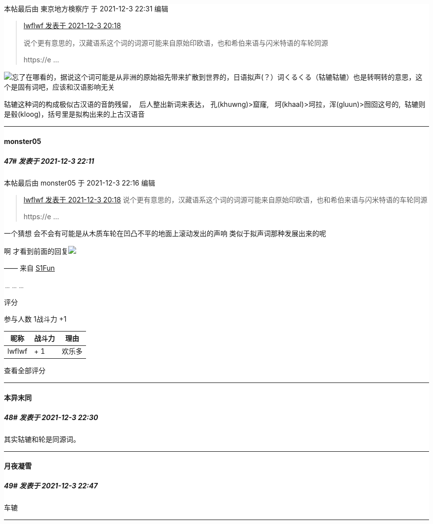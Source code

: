  本帖最后由 東京地方検察庁 于 2021-12-3 22:31 编辑 
<blockquote><a href="httphttps://bbs.saraba1st.com/2b/forum.php?mod=redirect&amp;goto=findpost&amp;pid=53799523&amp;ptid=2040666" target="_blank">lwflwf 发表于 2021-12-3 20:18</a>

说个更有意思的，汉藏语系这个词的词源可能来自原始印欧语，也和希伯来语与闪米特语的车轮同源

https://e ...</blockquote>
<img src="https://static.saraba1st.com/image/smiley/face2017/068.png" referrerpolicy="no-referrer">忘了在哪看的，据说这个词可能是从非洲的原始祖先带来扩散到世界的，日语拟声(？）词くるくる（轱辘轱辘）也是转啊转的意思，这个是固有词吧，应该和汉语影响无关

轱辘这种词的构成极似古汉语的音韵残留，  后人整出新词来表达， 孔(khuwng)&gt;窟窿,   坷(khaal)&gt;坷拉，浑(ɡluun)&gt;囫囵这号的,  轱辘则是毂(klooɡ)，括号里是拟构出来的上古汉语音

*****

####  monster05  
##### 47#       发表于 2021-12-3 22:11

 本帖最后由 monster05 于 2021-12-3 22:16 编辑 
<blockquote><a href="httphttps://bbs.saraba1st.com/2b/forum.php?mod=redirect&amp;goto=findpost&amp;pid=53799523&amp;ptid=2040666" target="_blank">lwflwf 发表于 2021-12-3 20:18</a>
说个更有意思的，汉藏语系这个词的词源可能来自原始印欧语，也和希伯来语与闪米特语的车轮同源

https://e ...</blockquote>
一个猜想 会不会有可能是从木质车轮在凹凸不平的地面上滚动发出的声响 类似于拟声词那种发展出来的呢

 啊 才看到前面的回复<img src="https://static.saraba1st.com/image/smiley/face2017/033.png" referrerpolicy="no-referrer">

—— 来自 [S1Fun](https://s1fun.koalcat.com)

﹍﹍﹍

评分

 参与人数 1战斗力 +1

|昵称|战斗力|理由|
|----|---|---|
| lwflwf| + 1|欢乐多|

查看全部评分

*****

####  本异末同  
##### 48#       发表于 2021-12-3 22:30

其实轱辘和轮是同源词。

*****

####  月夜凝雪  
##### 49#       发表于 2021-12-3 22:47

车辘

*****
